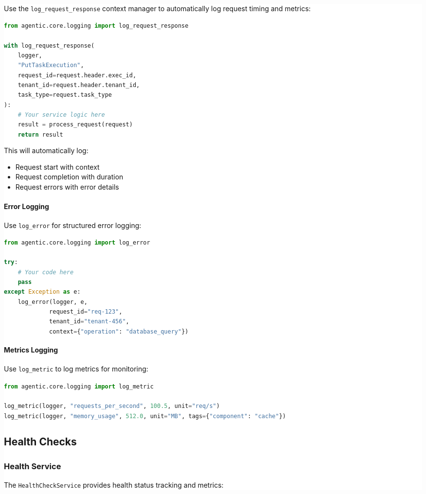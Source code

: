 Use the `log_request_response` context manager to automatically log request timing and metrics:

```python
from agentic.core.logging import log_request_response

with log_request_response(
    logger,
    "PutTaskExecution",
    request_id=request.header.exec_id,
    tenant_id=request.header.tenant_id,
    task_type=request.task_type
):
    # Your service logic here
    result = process_request(request)
    return result
```

This will automatically log:
- Request start with context
- Request completion with duration
- Request errors with error details

#### Error Logging

Use `log_error` for structured error logging:

```python
from agentic.core.logging import log_error

try:
    # Your code here
    pass
except Exception as e:
    log_error(logger, e, 
             request_id="req-123",
             tenant_id="tenant-456",
             context={"operation": "database_query"})
```

#### Metrics Logging

Use `log_metric` to log metrics for monitoring:

```python
from agentic.core.logging import log_metric

log_metric(logger, "requests_per_second", 100.5, unit="req/s")
log_metric(logger, "memory_usage", 512.0, unit="MB", tags={"component": "cache"})
```

## Health Checks

### Health Service

The `HealthCheckService` provides health status tracking and metrics:
